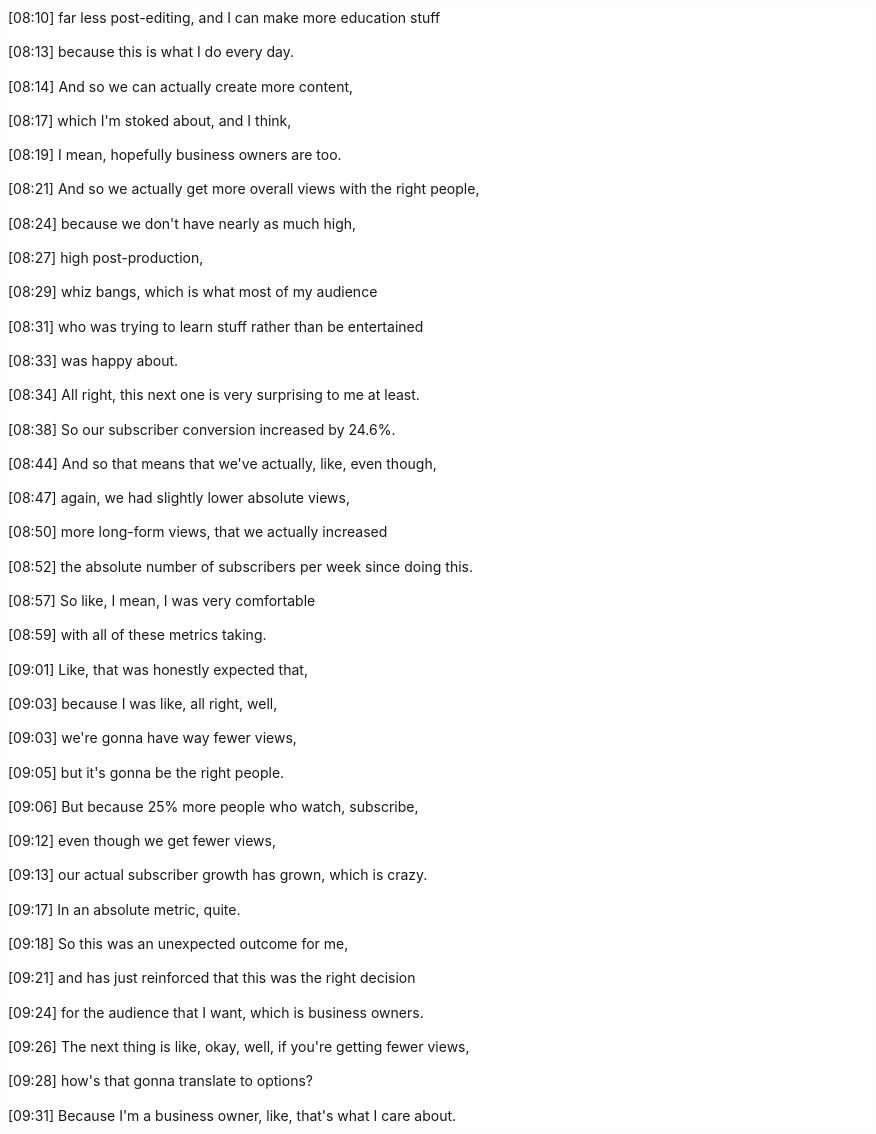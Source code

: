 [08:10] far less post-editing, and I can make more education stuff

[08:13] because this is what I do every day.

[08:14] And so we can actually create more content,

[08:17] which I'm stoked about, and I think,

[08:19] I mean, hopefully business owners are too.

[08:21] And so we actually get more overall views with the right people,

[08:24] because we don't have nearly as much high,

[08:27] high post-production,

[08:29] whiz bangs, which is what most of my audience

[08:31] who was trying to learn stuff rather than be entertained

[08:33] was happy about.

[08:34] All right, this next one is very surprising to me at least.

[08:38] So our subscriber conversion increased by 24.6%.

[08:44] And so that means that we've actually, like, even though,

[08:47] again, we had slightly lower absolute views,

[08:50] more long-form views, that we actually increased

[08:52] the absolute number of subscribers per week since doing this.

[08:57] So like, I mean, I was very comfortable

[08:59] with all of these metrics taking.

[09:01] Like, that was honestly expected that,

[09:03] because I was like, all right, well,

[09:03] we're gonna have way fewer views,

[09:05] but it's gonna be the right people.

[09:06] But because 25% more people who watch, subscribe,

[09:12] even though we get fewer views,

[09:13] our actual subscriber growth has grown, which is crazy.

[09:17] In an absolute metric, quite.

[09:18] So this was an unexpected outcome for me,

[09:21] and has just reinforced that this was the right decision

[09:24] for the audience that I want, which is business owners.

[09:26] The next thing is like, okay, well, if you're getting fewer views,

[09:28] how's that gonna translate to options?

[09:31] Because I'm a business owner, like, that's what I care about.
